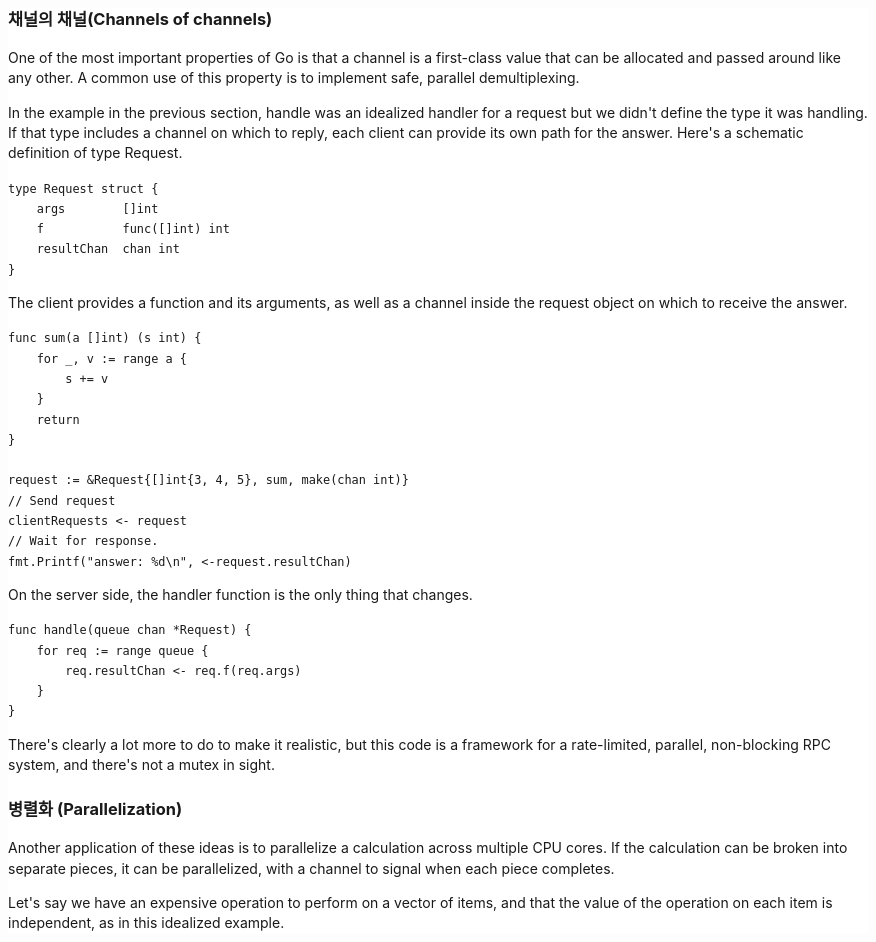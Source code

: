 ### 채널의 채널(Channels of channels) ###
One of the most important properties of Go is that a channel is a first-class value that can be allocated and passed around like any other. A common use of this property is to implement safe, parallel demultiplexing.

In the example in the previous section, handle was an idealized handler for a request but we didn't define the type it was handling. If that type includes a channel on which to reply, each client can provide its own path for the answer. Here's a schematic definition of type Request.

```
type Request struct {
    args        []int
    f           func([]int) int
    resultChan  chan int
}
```

The client provides a function and its arguments, as well as a channel inside the request object on which to receive the answer.

```
func sum(a []int) (s int) {
    for _, v := range a {
        s += v
    }
    return
}

request := &Request{[]int{3, 4, 5}, sum, make(chan int)}
// Send request
clientRequests <- request
// Wait for response.
fmt.Printf("answer: %d\n", <-request.resultChan)
```

On the server side, the handler function is the only thing that changes.

```
func handle(queue chan *Request) {
    for req := range queue {
        req.resultChan <- req.f(req.args)
    }
}
```

There's clearly a lot more to do to make it realistic, but this code is a framework for a rate-limited, parallel, non-blocking RPC system, and there's not a mutex in sight.


### 병렬화 (Parallelization) ###
Another application of these ideas is to parallelize a calculation across multiple CPU cores. If the calculation can be broken into separate pieces, it can be parallelized, with a channel to signal when each piece completes.

Let's say we have an expensive operation to perform on a vector of items, and that the value of the operation on each item is independent, as in this idealized example.
